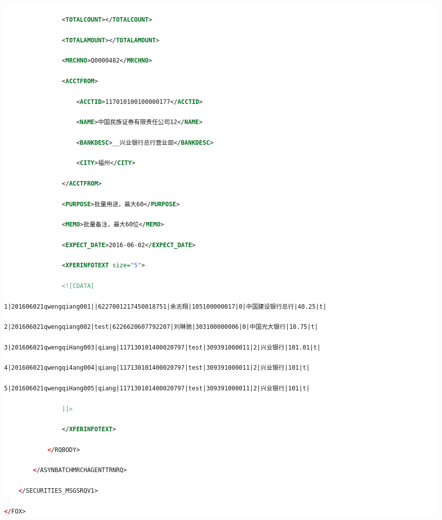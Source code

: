 ```xml

				<TOTALCOUNT></TOTALCOUNT>

				<TOTALAMOUNT></TOTALAMOUNT>

				<MRCHNO>Q0000482</MRCHNO>

				<ACCTFROM>

					<ACCTID>117010100100000177</ACCTID>

					<NAME>中国民族证券有限责任公司12</NAME>

					<BANKDESC>__兴业银行总行营业部</BANKDESC>            

					<CITY>福州</CITY>					

				</ACCTFROM>								

				<PURPOSE>批量用途，最大60</PURPOSE>

				<MEMO>批量备注，最大60位</MEMO>

				<EXPECT_DATE>2016-06-02</EXPECT_DATE>

				<XFERINFOTEXT size="5">

				<![CDATA[

1|201606021qwengqiang001||6227001217450018751|余志翔|105100000017|0|中国建设银行总行|40.25|t|

2|201606021qwengqiang002|test|6226620607792207|刘琳驰|303100000006|0|中国光大银行|10.75|t|

3|201606021qwengqiHang003|qiang|117130101400020797|test|309391000011|2|兴业银行|101.01|t|

4|201606021qwengqi4ang004|qiang|117130101400020797|test|309391000011|2|兴业银行|101|t|

5|201606021qwengqiHang005|qiang|117130101400020797|test|309391000011|2|兴业银行|101|t|

				]]>

				</XFERINFOTEXT>

			</RQBODY>

		</ASYNBATCHMRCHAGENTTRNRQ>

	</SECURITIES_MSGSRQV1>

</FOX>
```
